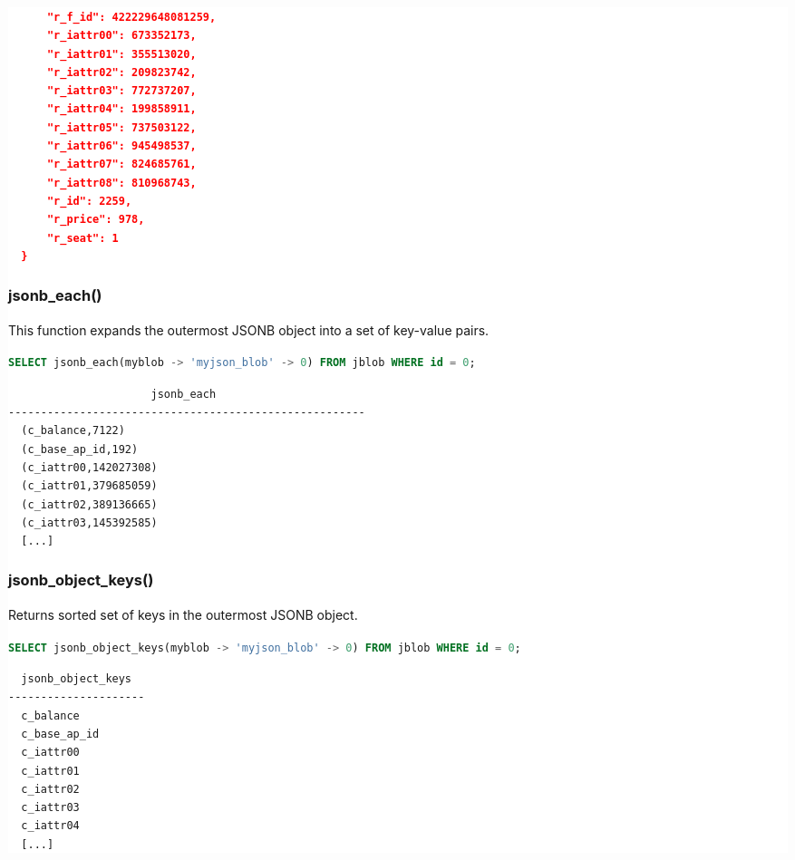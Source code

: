 ```json
      "r_f_id": 422229648081259,
      "r_iattr00": 673352173,
      "r_iattr01": 355513020,
      "r_iattr02": 209823742,
      "r_iattr03": 772737207,
      "r_iattr04": 199858911,
      "r_iattr05": 737503122,
      "r_iattr06": 945498537,
      "r_iattr07": 824685761,
      "r_iattr08": 810968743,
      "r_id": 2259,
      "r_price": 978,
      "r_seat": 1
  }
```

### jsonb_each()

This function expands the outermost JSONB object into a set of key-value pairs.

```sql
SELECT jsonb_each(myblob -> 'myjson_blob' -> 0) FROM jblob WHERE id = 0;
```

```text
                      jsonb_each
-------------------------------------------------------
  (c_balance,7122)
  (c_base_ap_id,192)
  (c_iattr00,142027308)
  (c_iattr01,379685059)
  (c_iattr02,389136665)
  (c_iattr03,145392585)
  [...]
```

### jsonb_object_keys()

Returns sorted set of keys in the outermost JSONB object.

```sql
SELECT jsonb_object_keys(myblob -> 'myjson_blob' -> 0) FROM jblob WHERE id = 0;
```

```text
  jsonb_object_keys
---------------------
  c_balance
  c_base_ap_id
  c_iattr00
  c_iattr01
  c_iattr02
  c_iattr03
  c_iattr04
  [...]
```
